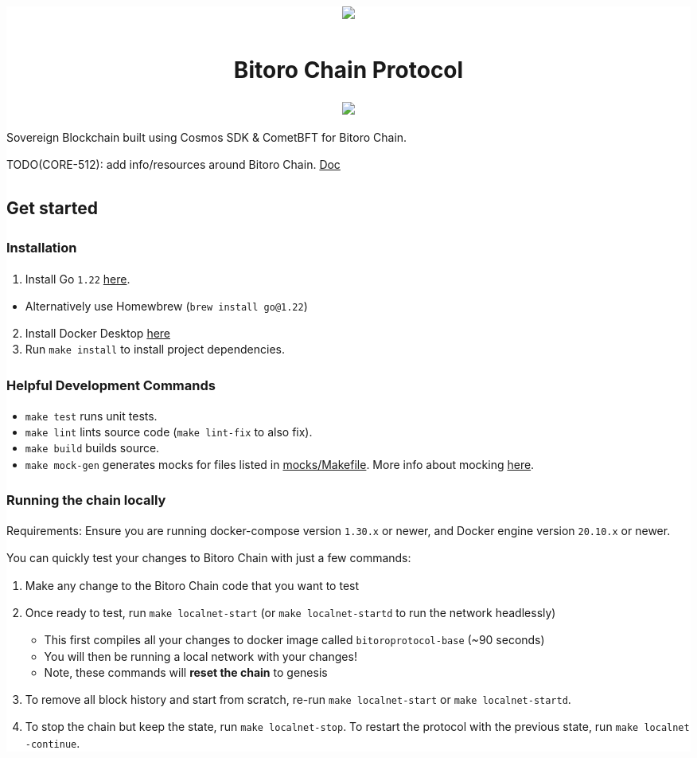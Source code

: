 <p align="center"><img src="https://bitoro.foundation/bitoro-token.svg?" width="256" /></p>

<h1 align="center">Bitoro Chain Protocol</h1>

<div align="center">
  <a href="https://github.com/Bitoro-Network/chain/actions/workflows/protocol-test.yml?query=branch%3Amain" style="text-decoration:none;">
    <img src="https://github.com/Bitoro-Network/chain/actions/workflows/protocol-test.yml/badge.svg?branch=main" />
  </a>
</div>

Sovereign Blockchain built using Cosmos SDK & CometBFT for Bitoro Chain.

TODO(CORE-512): add info/resources around Bitoro Chain. [Doc](https://www.notion.so/bitoro/36a9f30eee1d478cb88e0c50860fdbee)

## Get started

### Installation

1. Install Go `1.22` [here](https://go.dev/dl/).
  - Alternatively use Homewbrew (`brew install go@1.22`)
2. Install Docker Desktop [here](https://www.docker.com/products/docker-desktop/)
3. Run `make install` to install project dependencies.

### Helpful Development Commands

* `make test` runs unit tests.
* `make lint` lints source code (`make lint-fix` to also fix).
* `make build` builds source.
* `make mock-gen` generates mocks for files listed in [mocks/Makefile](https://github.com/bitoroprotocol/chain/tree/main/protocol/mocks/Makefile). More info about mocking [here](https://github.com/bitoroprotocol/chain/tree/main/protocol/mocks/README.md).


### Running the chain locally

Requirements: Ensure you are running docker-compose version `1.30.x` or newer, and Docker engine version `20.10.x` or newer.

You can quickly test your changes to Bitoro Chain with just a few commands:

1. Make any change to the Bitoro Chain code that you want to test

2. Once ready to test, run `make localnet-start` (or `make localnet-startd` to run the network headlessly)
    - This first compiles all your changes to docker image called `bitoroprotocol-base` (~90 seconds)
    - You will then be running a local network with your changes!
    - Note, these commands will **reset the chain** to genesis

3. To remove all block history and start from scratch, re-run `make localnet-start` or `make localnet-startd`.

4. To stop the chain but keep the state, run `make localnet-stop`. To restart the protocol with the previous state, run `make localnet-continue`.
